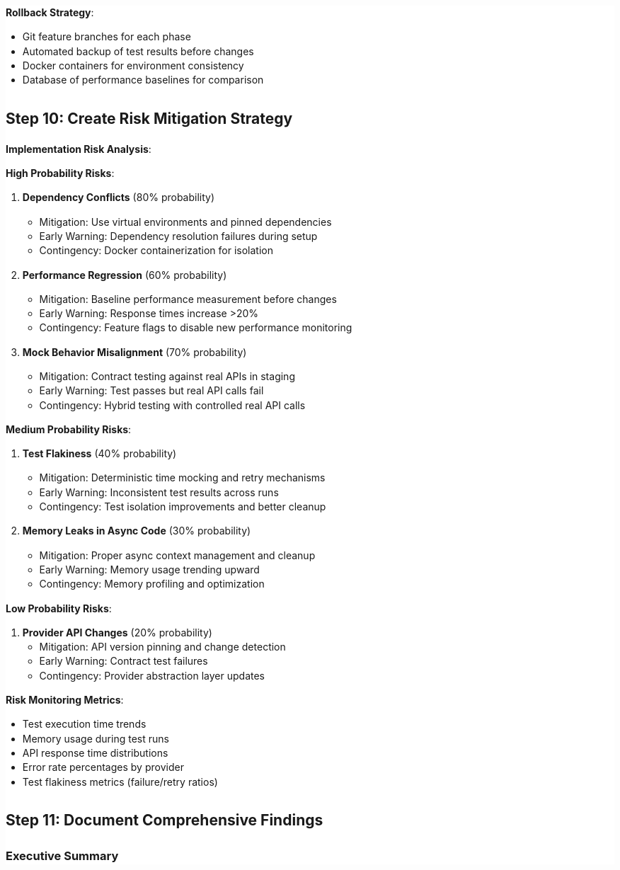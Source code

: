 **Rollback Strategy**:
- Git feature branches for each phase
- Automated backup of test results before changes
- Docker containers for environment consistency
- Database of performance baselines for comparison

## Step 10: Create Risk Mitigation Strategy

**Implementation Risk Analysis**:

**High Probability Risks**:
1. **Dependency Conflicts** (80% probability)
   - Mitigation: Use virtual environments and pinned dependencies
   - Early Warning: Dependency resolution failures during setup
   - Contingency: Docker containerization for isolation

2. **Performance Regression** (60% probability)
   - Mitigation: Baseline performance measurement before changes
   - Early Warning: Response times increase >20%
   - Contingency: Feature flags to disable new performance monitoring

3. **Mock Behavior Misalignment** (70% probability)
   - Mitigation: Contract testing against real APIs in staging
   - Early Warning: Test passes but real API calls fail
   - Contingency: Hybrid testing with controlled real API calls

**Medium Probability Risks**:
1. **Test Flakiness** (40% probability)
   - Mitigation: Deterministic time mocking and retry mechanisms
   - Early Warning: Inconsistent test results across runs
   - Contingency: Test isolation improvements and better cleanup

2. **Memory Leaks in Async Code** (30% probability)
   - Mitigation: Proper async context management and cleanup
   - Early Warning: Memory usage trending upward
   - Contingency: Memory profiling and optimization

**Low Probability Risks**:
1. **Provider API Changes** (20% probability)
   - Mitigation: API version pinning and change detection
   - Early Warning: Contract test failures
   - Contingency: Provider abstraction layer updates

**Risk Monitoring Metrics**:
- Test execution time trends
- Memory usage during test runs
- API response time distributions
- Error rate percentages by provider
- Test flakiness metrics (failure/retry ratios)

## Step 11: Document Comprehensive Findings

### Executive Summary
